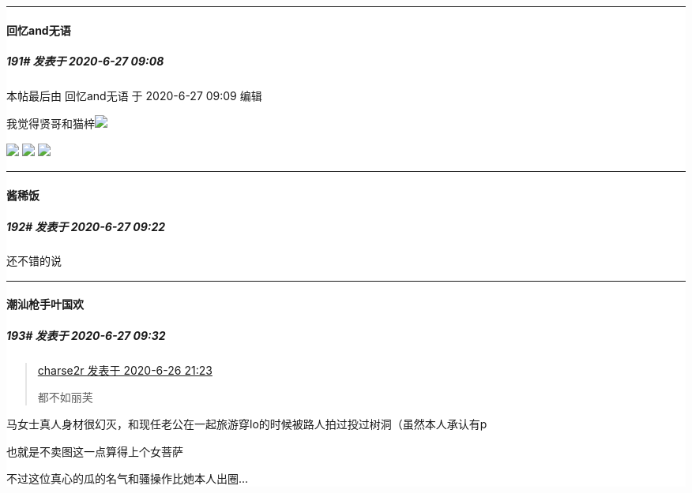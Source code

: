





-----

####  回忆and无语  
##### 191#       发表于 2020-6-27 09:08



 本帖最后由 回忆and无语 于 2020-6-27 09:09 编辑 

我觉得贤哥和猫梓<img src="https://static.saraba1st.com/image/smiley/face2017/136.png" referrerpolicy="no-referrer">



<img src="https://p.ananas.chaoxing.com/star3/origin/0631115fbae48a1a3a60490ffe387ed7.png" referrerpolicy="no-referrer">
<img src="https://p.ananas.chaoxing.com/star3/origin/ab5e7be7c32a292c683376f72d01d8ad.png" referrerpolicy="no-referrer">

<img src="https://pic2.zhimg.com/80/v2-ff0e3999b8e8fad8921bb3e984f968fe_720w.jpg" referrerpolicy="no-referrer">










-----

####  酱稀饭  
##### 192#       发表于 2020-6-27 09:22




还不错的说







-----

####  潮汕枪手叶国欢  
##### 193#       发表于 2020-6-27 09:32



<blockquote><a href="httphttps://bbs.saraba1st.com/2b/forum.php?mod=redirect&amp;goto=findpost&amp;pid=47963773&amp;ptid=1944101" target="_blank">charse2r 发表于 2020-6-26 21:23</a>

都不如丽芙</blockquote>
马女士真人身材很幻灭，和现任老公在一起旅游穿lo的时候被路人拍过投过树洞（虽然本人承认有p

也就是不卖图这一点算得上个女菩萨

不过这位真心的瓜的名气和骚操作比她本人出圈...
